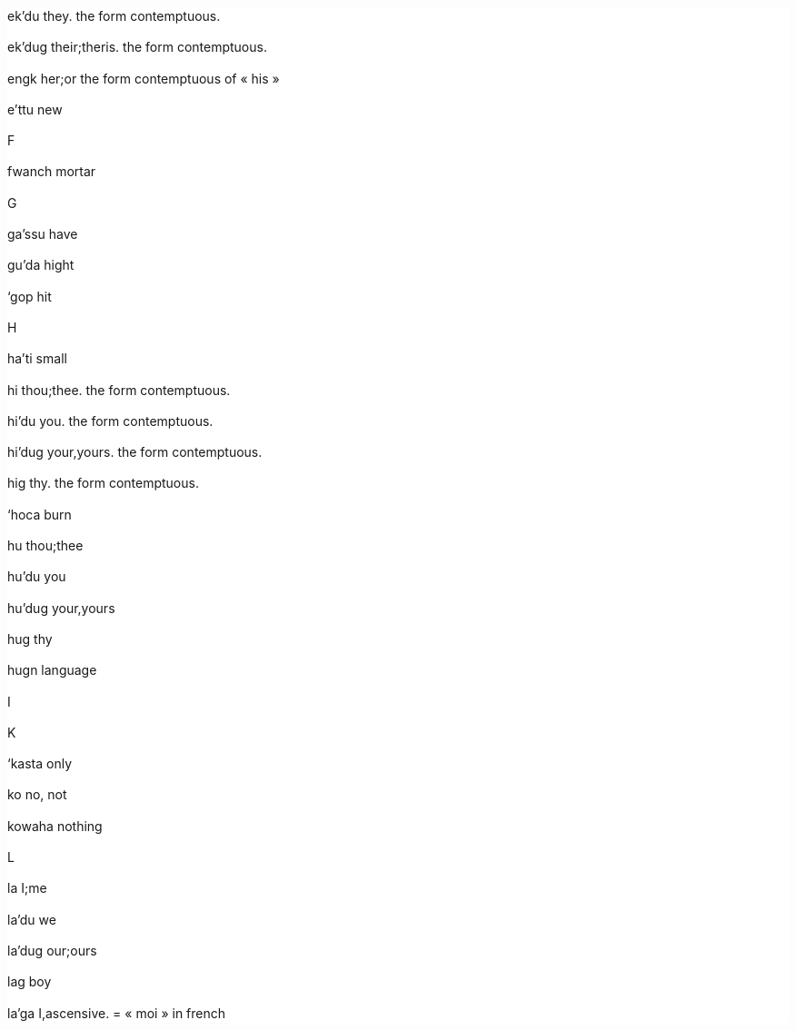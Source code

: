 ek’du             they. the form contemptuous.

ek’dug           their;theris. the form contemptuous.

engk               her;or the form contemptuous of « his »

e’ttu               new

F

fwanch         mortar

G

ga’ssu                        have

gu’da             hight

‘gop                hit

H

ha’ti                small

hi                    thou;thee. the form contemptuous.

hi’du              you. the form contemptuous.

hi’dug                        your,yours. the form contemptuous.

hig                  thy. the form contemptuous.

‘hoca             burn

hu                   thou;thee

hu’du            you

hu’dug          your,yours

hug                 thy

hugn              language

I

K

‘kasta             only

ko                   no, not

kowaha        nothing

L

la                     I;me

la’du               we

la’dug                        our;ours

lag                  boy

la’ga               I,ascensive. = « moi » in french

